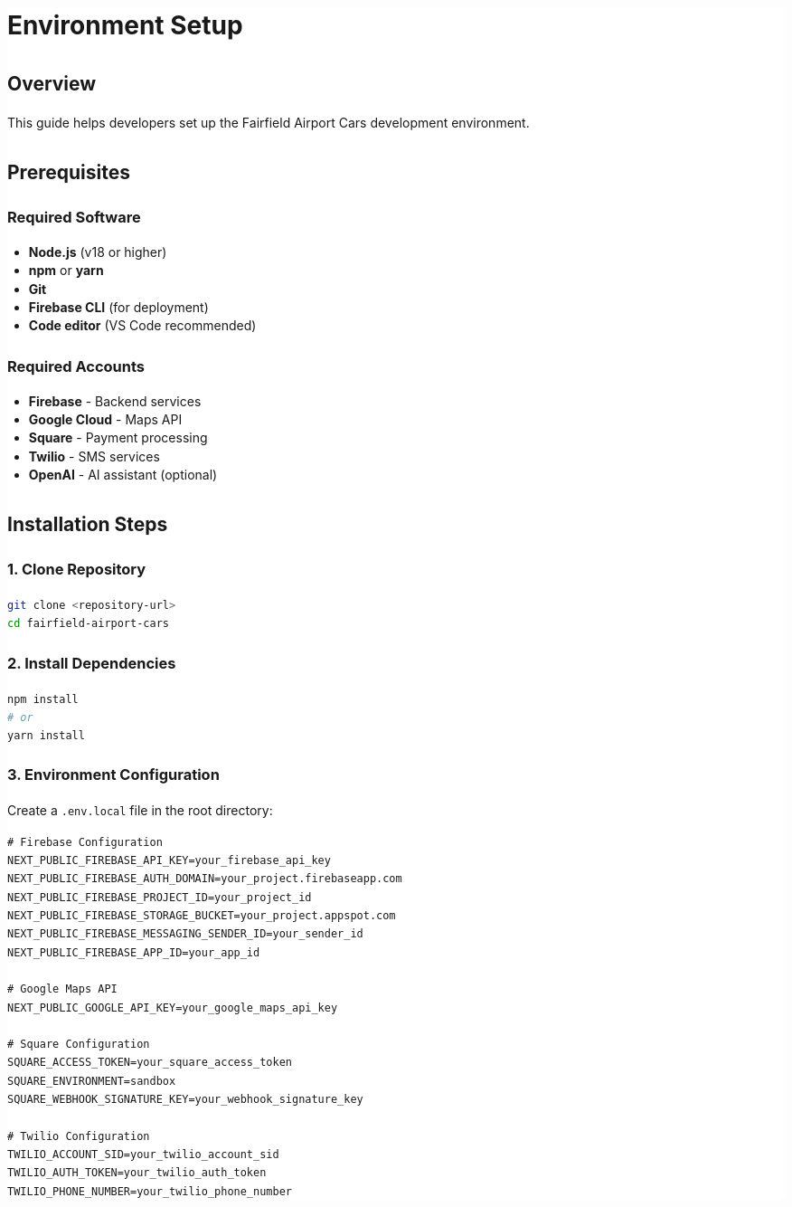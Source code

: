 # Environment Setup

## Overview
This guide helps developers set up the Fairfield Airport Cars development environment.

## Prerequisites

### Required Software
- **Node.js** (v18 or higher)
- **npm** or **yarn**
- **Git**
- **Firebase CLI** (for deployment)
- **Code editor** (VS Code recommended)

### Required Accounts
- **Firebase** - Backend services
- **Google Cloud** - Maps API
- **Square** - Payment processing
- **Twilio** - SMS services
- **OpenAI** - AI assistant (optional)

## Installation Steps

### 1. Clone Repository
```bash
git clone <repository-url>
cd fairfield-airport-cars
```

### 2. Install Dependencies
```bash
npm install
# or
yarn install
```

### 3. Environment Configuration

Create a `.env.local` file in the root directory:

```env
# Firebase Configuration
NEXT_PUBLIC_FIREBASE_API_KEY=your_firebase_api_key
NEXT_PUBLIC_FIREBASE_AUTH_DOMAIN=your_project.firebaseapp.com
NEXT_PUBLIC_FIREBASE_PROJECT_ID=your_project_id
NEXT_PUBLIC_FIREBASE_STORAGE_BUCKET=your_project.appspot.com
NEXT_PUBLIC_FIREBASE_MESSAGING_SENDER_ID=your_sender_id
NEXT_PUBLIC_FIREBASE_APP_ID=your_app_id

# Google Maps API
NEXT_PUBLIC_GOOGLE_API_KEY=your_google_maps_api_key

# Square Configuration
SQUARE_ACCESS_TOKEN=your_square_access_token
SQUARE_ENVIRONMENT=sandbox
SQUARE_WEBHOOK_SIGNATURE_KEY=your_webhook_signature_key

# Twilio Configuration
TWILIO_ACCOUNT_SID=your_twilio_account_sid
TWILIO_AUTH_TOKEN=your_twilio_auth_token
TWILIO_PHONE_NUMBER=your_twilio_phone_number
```